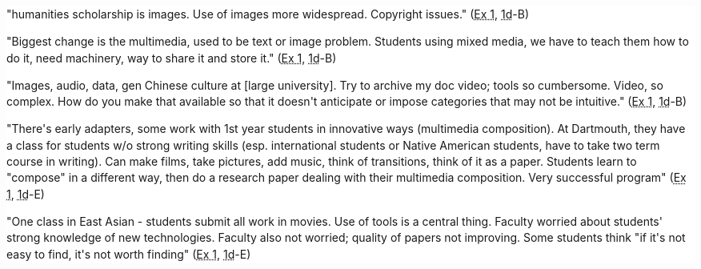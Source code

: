 <p>"humanities scholarship is images. Use of images more widespread. Copyright issues." (<span class="glossary-term" title="Initial Impressions and Questions: " what="" do="" you="" hope="" bamboo="" will="" accomplish="" questions="" have="" regarding=""><abbr title="Initial Impressions and Questions: " what="" do="" you="" hope="" bamboo="" will="" accomplish="" questions="" have="" regarding="">Ex 1</abbr></span>, <span class="glossary-term" title="Workshop 1d (Princeton; July 14-16, 2008), Understanding Arts and Humanities Scholarship, brought together interested parties from across the globe to discuss how they work, what challenges they face, and how Bamboo could make their jobs easier."><abbr title="Workshop 1d (Princeton; July 14-16, 2008), Understanding Arts and Humanities Scholarship, brought together interested parties from across the globe to discuss how they work, what challenges they face, and how Bamboo could make their jobs easier.">1d</abbr></span>-B)</p>
<p>"Biggest change is the multimedia, used to be text or image problem. Students using mixed media, we have to teach them how to do it, need machinery, way to share it and store it." (<span class="glossary-term" title="Initial Impressions and Questions: " what="" do="" you="" hope="" bamboo="" will="" accomplish="" questions="" have="" regarding=""><abbr title="Initial Impressions and Questions: " what="" do="" you="" hope="" bamboo="" will="" accomplish="" questions="" have="" regarding="">Ex 1</abbr></span>, <span class="glossary-term" title="Workshop 1d (Princeton; July 14-16, 2008), Understanding Arts and Humanities Scholarship, brought together interested parties from across the globe to discuss how they work, what challenges they face, and how Bamboo could make their jobs easier."><abbr title="Workshop 1d (Princeton; July 14-16, 2008), Understanding Arts and Humanities Scholarship, brought together interested parties from across the globe to discuss how they work, what challenges they face, and how Bamboo could make their jobs easier.">1d</abbr></span>-B)</p>
<p>"Images, audio, data, gen Chinese culture at [large university]. Try to archive my doc video; tools so cumbersome. Video, so complex. How do you make that available so that it doesn't anticipate or impose categories that may not be intuitive." (<span class="glossary-term" title="Initial Impressions and Questions: " what="" do="" you="" hope="" bamboo="" will="" accomplish="" questions="" have="" regarding=""><abbr title="Initial Impressions and Questions: " what="" do="" you="" hope="" bamboo="" will="" accomplish="" questions="" have="" regarding="">Ex 1</abbr></span>, <span class="glossary-term" title="Workshop 1d (Princeton; July 14-16, 2008), Understanding Arts and Humanities Scholarship, brought together interested parties from across the globe to discuss how they work, what challenges they face, and how Bamboo could make their jobs easier."><abbr title="Workshop 1d (Princeton; July 14-16, 2008), Understanding Arts and Humanities Scholarship, brought together interested parties from across the globe to discuss how they work, what challenges they face, and how Bamboo could make their jobs easier.">1d</abbr></span>-B)</p>
<p>"There's early adapters, some work with 1st year students in innovative ways (multimedia composition). At Dartmouth, they have a class for students w/o strong writing skills (esp. international students or Native American students, have to take two term course in writing). Can make films, take pictures, add music, think of transitions, think of it as a paper. Students learn to "compose" in a different way, then do a research paper dealing with their multimedia composition. Very successful program" (<span class="glossary-term" title="Initial Impressions and Questions: " what="" do="" you="" hope="" bamboo="" will="" accomplish="" questions="" have="" regarding=""><abbr title="Initial Impressions and Questions: " what="" do="" you="" hope="" bamboo="" will="" accomplish="" questions="" have="" regarding="">Ex 1</abbr></span>, <span class="glossary-term" title="Workshop 1d (Princeton; July 14-16, 2008), Understanding Arts and Humanities Scholarship, brought together interested parties from across the globe to discuss how they work, what challenges they face, and how Bamboo could make their jobs easier."><abbr title="Workshop 1d (Princeton; July 14-16, 2008), Understanding Arts and Humanities Scholarship, brought together interested parties from across the globe to discuss how they work, what challenges they face, and how Bamboo could make their jobs easier.">1d</abbr></span>-E)</p>
<p>"One class in East Asian - students submit all work in movies. Use of tools is a central thing. Faculty worried about students' strong knowledge of new technologies. Faculty also not worried; quality of papers not improving. Some students think "if it's not easy to find, it's not worth finding" (<span class="glossary-term" title="Initial Impressions and Questions: " what="" do="" you="" hope="" bamboo="" will="" accomplish="" questions="" have="" regarding=""><abbr title="Initial Impressions and Questions: " what="" do="" you="" hope="" bamboo="" will="" accomplish="" questions="" have="" regarding="">Ex 1</abbr></span>, <span class="glossary-term" title="Workshop 1d (Princeton; July 14-16, 2008), Understanding Arts and Humanities Scholarship, brought together interested parties from across the globe to discuss how they work, what challenges they face, and how Bamboo could make their jobs easier."><abbr title="Workshop 1d (Princeton; July 14-16, 2008), Understanding Arts and Humanities Scholarship, brought together interested parties from across the globe to discuss how they work, what challenges they face, and how Bamboo could make their jobs easier.">1d</abbr></span>-E)</p>